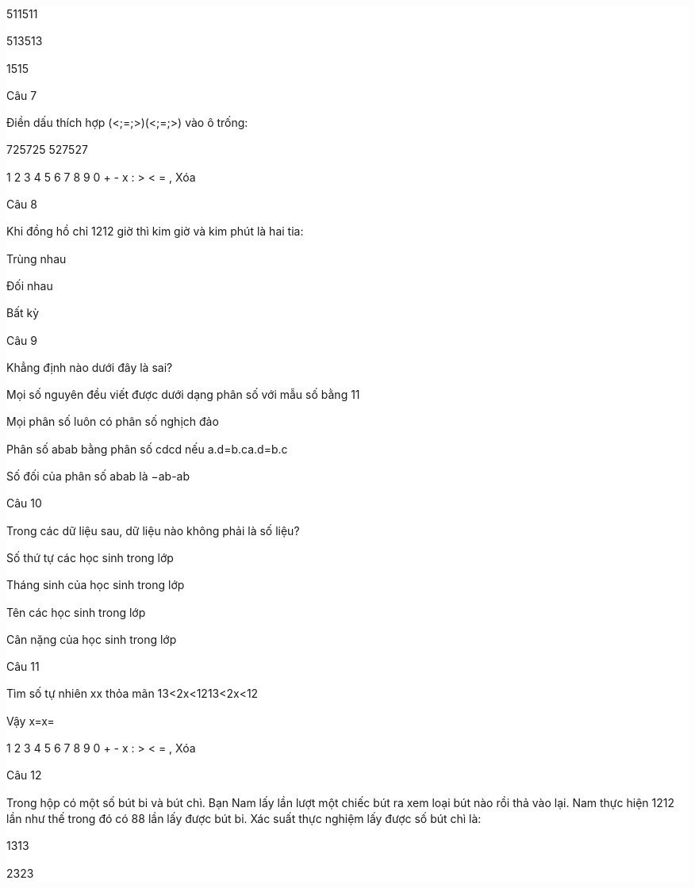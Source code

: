 511511

513513

1515

Câu 7

Điền dấu thích hợp (<;=;>)(<;=;>) vào ô trống: 

725725  527527

1 2 3 4 5 6 7 8 9 0 + - x : > < = , Xóa

Câu 8

Khi đồng hồ chỉ 1212 giờ thì kim giờ và kim phút là hai tia:

Trùng nhau

Đối nhau

Bất kỳ

Câu 9

Khẳng định nào dưới đây là sai?

Mọi số nguyên đều viết được dưới dạng phân số với mẫu số bằng 11

Mọi phân số luôn có phân số nghịch đảo

Phân số abab bằng phân số cdcd nếu a.d=b.ca.d=b.c

Số đối của phân số abab là −ab-ab

Câu 10

Trong các dữ liệu sau, dữ liệu nào không phải là số liệu?

Số thứ tự các học sinh trong lớp

Tháng sinh của học sinh trong lớp

Tên các học sinh trong lớp

Cân nặng của học sinh trong lớp

Câu 11

Tìm số tự nhiên xx thỏa mãn 13<2x<1213<2x<12

Vậy x=x=  

1 2 3 4 5 6 7 8 9 0 + - x : > < = , Xóa

Câu 12

Trong hộp có một số bút bi và bút chì. Bạn Nam lấy lần lượt một chiếc bút ra xem loại bút nào rồi thả vào lại. Nam thực hiện 1212 lần như thế trong đó có 88 lần lấy được bút bi. Xác suất thực nghiệm lấy được số bút chì là: 

1313

2323
